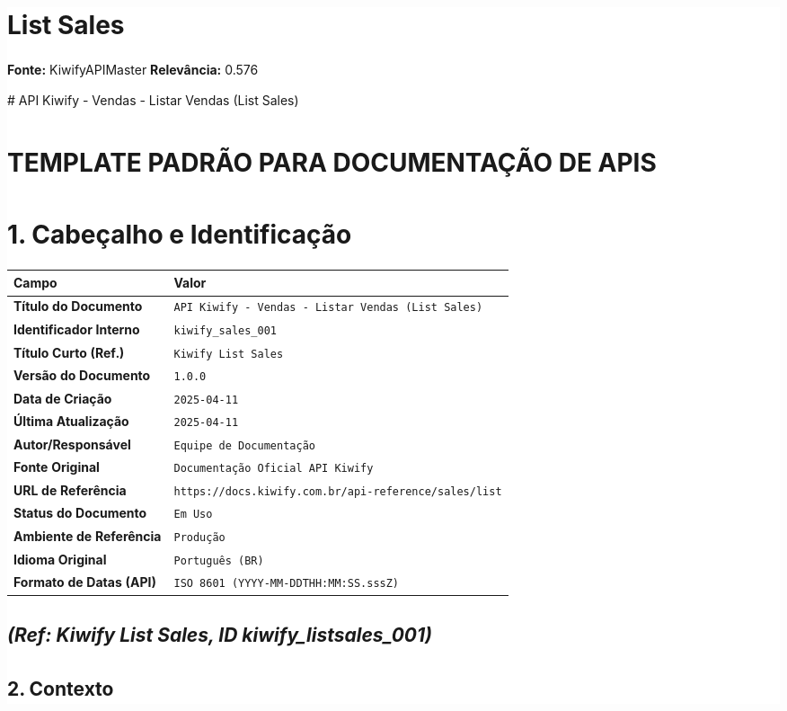 # List Sales

**Fonte:** KiwifyAPIMaster
**Relevância:** 0.576

﻿# API Kiwify - Vendas - Listar Vendas (List Sales)




# TEMPLATE PADRÃO PARA DOCUMENTAÇÃO DE APIS




# 1. Cabeçalho e Identificação




| Campo                     | Valor                                                           |
| :------------------------ | :-------------------------------------------------------------- |
| **Título do Documento**   | `API Kiwify - Vendas - Listar Vendas (List Sales)` |
| **Identificador Interno** | `kiwify_sales_001`                   |
| **Título Curto (Ref.)**   | `Kiwify List Sales`           |
| **Versão do Documento**   | `1.0.0`                                |
| **Data de Criação**       | `2025-04-11`                                                  |
| **Última Atualização**    | `2025-04-11`                                                  |
| **Autor/Responsável**     | `Equipe de Documentação`                                    |
| **Fonte Original**        | `Documentação Oficial API Kiwify`  |
| **URL de Referência**     | `https://docs.kiwify.com.br/api-reference/sales/list` |
| **Status do Documento**   | `Em Uso`                              |
| **Ambiente de Referência**| `Produção`                                |
| **Idioma Original**       | `Português (BR)`                                  |
| **Formato de Datas (API)**| `ISO 8601 (YYYY-MM-DDTHH:MM:SS.sssZ)` |




*(Ref: Kiwify List Sales, ID kiwify_listsales_001)*
---




## 2. Contexto
